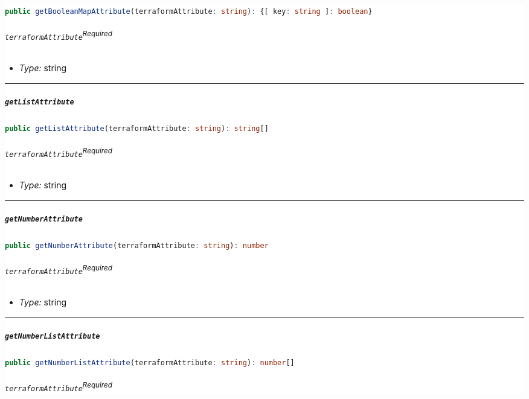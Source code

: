 ```typescript
public getBooleanMapAttribute(terraformAttribute: string): {[ key: string ]: boolean}
```

###### `terraformAttribute`<sup>Required</sup> <a name="terraformAttribute" id="@cdktf/provider-opc.dataOpcComputeIpReservation.DataOpcComputeIpReservation.getBooleanMapAttribute.parameter.terraformAttribute"></a>

- *Type:* string

---

##### `getListAttribute` <a name="getListAttribute" id="@cdktf/provider-opc.dataOpcComputeIpReservation.DataOpcComputeIpReservation.getListAttribute"></a>

```typescript
public getListAttribute(terraformAttribute: string): string[]
```

###### `terraformAttribute`<sup>Required</sup> <a name="terraformAttribute" id="@cdktf/provider-opc.dataOpcComputeIpReservation.DataOpcComputeIpReservation.getListAttribute.parameter.terraformAttribute"></a>

- *Type:* string

---

##### `getNumberAttribute` <a name="getNumberAttribute" id="@cdktf/provider-opc.dataOpcComputeIpReservation.DataOpcComputeIpReservation.getNumberAttribute"></a>

```typescript
public getNumberAttribute(terraformAttribute: string): number
```

###### `terraformAttribute`<sup>Required</sup> <a name="terraformAttribute" id="@cdktf/provider-opc.dataOpcComputeIpReservation.DataOpcComputeIpReservation.getNumberAttribute.parameter.terraformAttribute"></a>

- *Type:* string

---

##### `getNumberListAttribute` <a name="getNumberListAttribute" id="@cdktf/provider-opc.dataOpcComputeIpReservation.DataOpcComputeIpReservation.getNumberListAttribute"></a>

```typescript
public getNumberListAttribute(terraformAttribute: string): number[]
```

###### `terraformAttribute`<sup>Required</sup> <a name="terraformAttribute" id="@cdktf/provider-opc.dataOpcComputeIpReservation.DataOpcComputeIpReservation.getNumberListAttribute.parameter.terraformAttribute"></a>
